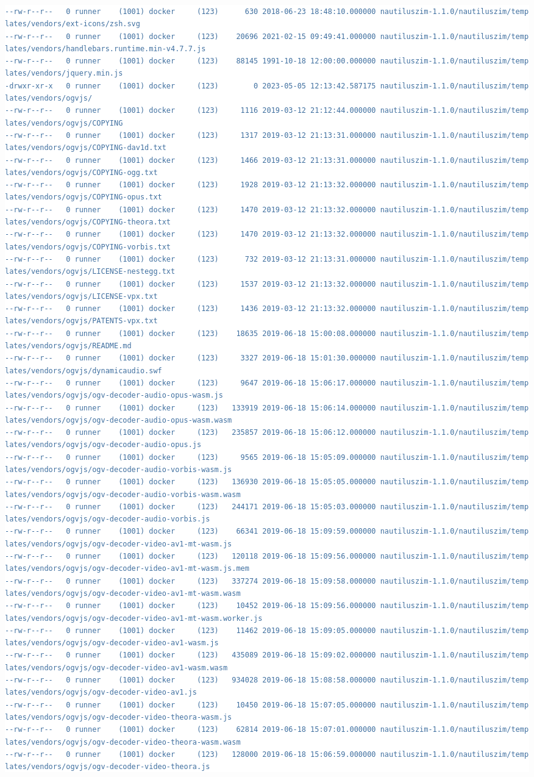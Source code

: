 ```diff
--rw-r--r--   0 runner    (1001) docker     (123)      630 2018-06-23 18:48:10.000000 nautiluszim-1.1.0/nautiluszim/templates/vendors/ext-icons/zsh.svg
--rw-r--r--   0 runner    (1001) docker     (123)    20696 2021-02-15 09:49:41.000000 nautiluszim-1.1.0/nautiluszim/templates/vendors/handlebars.runtime.min-v4.7.7.js
--rw-r--r--   0 runner    (1001) docker     (123)    88145 1991-10-18 12:00:00.000000 nautiluszim-1.1.0/nautiluszim/templates/vendors/jquery.min.js
-drwxr-xr-x   0 runner    (1001) docker     (123)        0 2023-05-05 12:13:42.587175 nautiluszim-1.1.0/nautiluszim/templates/vendors/ogvjs/
--rw-r--r--   0 runner    (1001) docker     (123)     1116 2019-03-12 21:12:44.000000 nautiluszim-1.1.0/nautiluszim/templates/vendors/ogvjs/COPYING
--rw-r--r--   0 runner    (1001) docker     (123)     1317 2019-03-12 21:13:31.000000 nautiluszim-1.1.0/nautiluszim/templates/vendors/ogvjs/COPYING-dav1d.txt
--rw-r--r--   0 runner    (1001) docker     (123)     1466 2019-03-12 21:13:31.000000 nautiluszim-1.1.0/nautiluszim/templates/vendors/ogvjs/COPYING-ogg.txt
--rw-r--r--   0 runner    (1001) docker     (123)     1928 2019-03-12 21:13:32.000000 nautiluszim-1.1.0/nautiluszim/templates/vendors/ogvjs/COPYING-opus.txt
--rw-r--r--   0 runner    (1001) docker     (123)     1470 2019-03-12 21:13:32.000000 nautiluszim-1.1.0/nautiluszim/templates/vendors/ogvjs/COPYING-theora.txt
--rw-r--r--   0 runner    (1001) docker     (123)     1470 2019-03-12 21:13:32.000000 nautiluszim-1.1.0/nautiluszim/templates/vendors/ogvjs/COPYING-vorbis.txt
--rw-r--r--   0 runner    (1001) docker     (123)      732 2019-03-12 21:13:31.000000 nautiluszim-1.1.0/nautiluszim/templates/vendors/ogvjs/LICENSE-nestegg.txt
--rw-r--r--   0 runner    (1001) docker     (123)     1537 2019-03-12 21:13:32.000000 nautiluszim-1.1.0/nautiluszim/templates/vendors/ogvjs/LICENSE-vpx.txt
--rw-r--r--   0 runner    (1001) docker     (123)     1436 2019-03-12 21:13:32.000000 nautiluszim-1.1.0/nautiluszim/templates/vendors/ogvjs/PATENTS-vpx.txt
--rw-r--r--   0 runner    (1001) docker     (123)    18635 2019-06-18 15:00:08.000000 nautiluszim-1.1.0/nautiluszim/templates/vendors/ogvjs/README.md
--rw-r--r--   0 runner    (1001) docker     (123)     3327 2019-06-18 15:01:30.000000 nautiluszim-1.1.0/nautiluszim/templates/vendors/ogvjs/dynamicaudio.swf
--rw-r--r--   0 runner    (1001) docker     (123)     9647 2019-06-18 15:06:17.000000 nautiluszim-1.1.0/nautiluszim/templates/vendors/ogvjs/ogv-decoder-audio-opus-wasm.js
--rw-r--r--   0 runner    (1001) docker     (123)   133919 2019-06-18 15:06:14.000000 nautiluszim-1.1.0/nautiluszim/templates/vendors/ogvjs/ogv-decoder-audio-opus-wasm.wasm
--rw-r--r--   0 runner    (1001) docker     (123)   235857 2019-06-18 15:06:12.000000 nautiluszim-1.1.0/nautiluszim/templates/vendors/ogvjs/ogv-decoder-audio-opus.js
--rw-r--r--   0 runner    (1001) docker     (123)     9565 2019-06-18 15:05:09.000000 nautiluszim-1.1.0/nautiluszim/templates/vendors/ogvjs/ogv-decoder-audio-vorbis-wasm.js
--rw-r--r--   0 runner    (1001) docker     (123)   136930 2019-06-18 15:05:05.000000 nautiluszim-1.1.0/nautiluszim/templates/vendors/ogvjs/ogv-decoder-audio-vorbis-wasm.wasm
--rw-r--r--   0 runner    (1001) docker     (123)   244171 2019-06-18 15:05:03.000000 nautiluszim-1.1.0/nautiluszim/templates/vendors/ogvjs/ogv-decoder-audio-vorbis.js
--rw-r--r--   0 runner    (1001) docker     (123)    66341 2019-06-18 15:09:59.000000 nautiluszim-1.1.0/nautiluszim/templates/vendors/ogvjs/ogv-decoder-video-av1-mt-wasm.js
--rw-r--r--   0 runner    (1001) docker     (123)   120118 2019-06-18 15:09:56.000000 nautiluszim-1.1.0/nautiluszim/templates/vendors/ogvjs/ogv-decoder-video-av1-mt-wasm.js.mem
--rw-r--r--   0 runner    (1001) docker     (123)   337274 2019-06-18 15:09:58.000000 nautiluszim-1.1.0/nautiluszim/templates/vendors/ogvjs/ogv-decoder-video-av1-mt-wasm.wasm
--rw-r--r--   0 runner    (1001) docker     (123)    10452 2019-06-18 15:09:56.000000 nautiluszim-1.1.0/nautiluszim/templates/vendors/ogvjs/ogv-decoder-video-av1-mt-wasm.worker.js
--rw-r--r--   0 runner    (1001) docker     (123)    11462 2019-06-18 15:09:05.000000 nautiluszim-1.1.0/nautiluszim/templates/vendors/ogvjs/ogv-decoder-video-av1-wasm.js
--rw-r--r--   0 runner    (1001) docker     (123)   435089 2019-06-18 15:09:02.000000 nautiluszim-1.1.0/nautiluszim/templates/vendors/ogvjs/ogv-decoder-video-av1-wasm.wasm
--rw-r--r--   0 runner    (1001) docker     (123)   934028 2019-06-18 15:08:58.000000 nautiluszim-1.1.0/nautiluszim/templates/vendors/ogvjs/ogv-decoder-video-av1.js
--rw-r--r--   0 runner    (1001) docker     (123)    10450 2019-06-18 15:07:05.000000 nautiluszim-1.1.0/nautiluszim/templates/vendors/ogvjs/ogv-decoder-video-theora-wasm.js
--rw-r--r--   0 runner    (1001) docker     (123)    62814 2019-06-18 15:07:01.000000 nautiluszim-1.1.0/nautiluszim/templates/vendors/ogvjs/ogv-decoder-video-theora-wasm.wasm
--rw-r--r--   0 runner    (1001) docker     (123)   128000 2019-06-18 15:06:59.000000 nautiluszim-1.1.0/nautiluszim/templates/vendors/ogvjs/ogv-decoder-video-theora.js
```